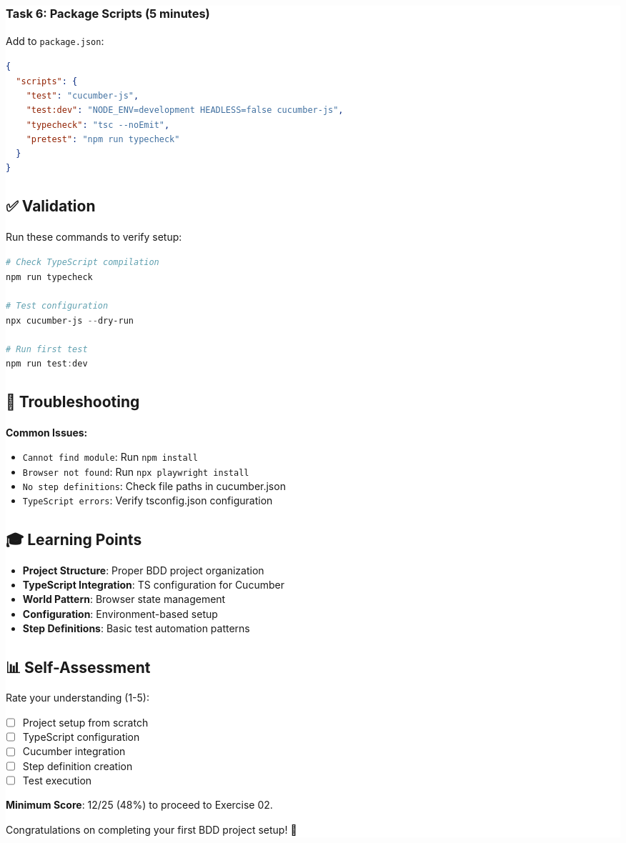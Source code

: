### Task 6: Package Scripts (5 minutes)

Add to `package.json`:
```json
{
  "scripts": {
    "test": "cucumber-js",
    "test:dev": "NODE_ENV=development HEADLESS=false cucumber-js",
    "typecheck": "tsc --noEmit",
    "pretest": "npm run typecheck"
  }
}
```

## ✅ Validation

Run these commands to verify setup:

```powershell
# Check TypeScript compilation
npm run typecheck

# Test configuration
npx cucumber-js --dry-run

# Run first test
npm run test:dev
```

## 🔧 Troubleshooting

**Common Issues:**
- `Cannot find module`: Run `npm install`
- `Browser not found`: Run `npx playwright install`
- `No step definitions`: Check file paths in cucumber.json
- `TypeScript errors`: Verify tsconfig.json configuration

## 🎓 Learning Points

- **Project Structure**: Proper BDD project organization
- **TypeScript Integration**: TS configuration for Cucumber
- **World Pattern**: Browser state management
- **Configuration**: Environment-based setup
- **Step Definitions**: Basic test automation patterns

## 📊 Self-Assessment

Rate your understanding (1-5):
- [ ] Project setup from scratch
- [ ] TypeScript configuration
- [ ] Cucumber integration
- [ ] Step definition creation
- [ ] Test execution

**Minimum Score**: 12/25 (48%) to proceed to Exercise 02.

Congratulations on completing your first BDD project setup! 🎉